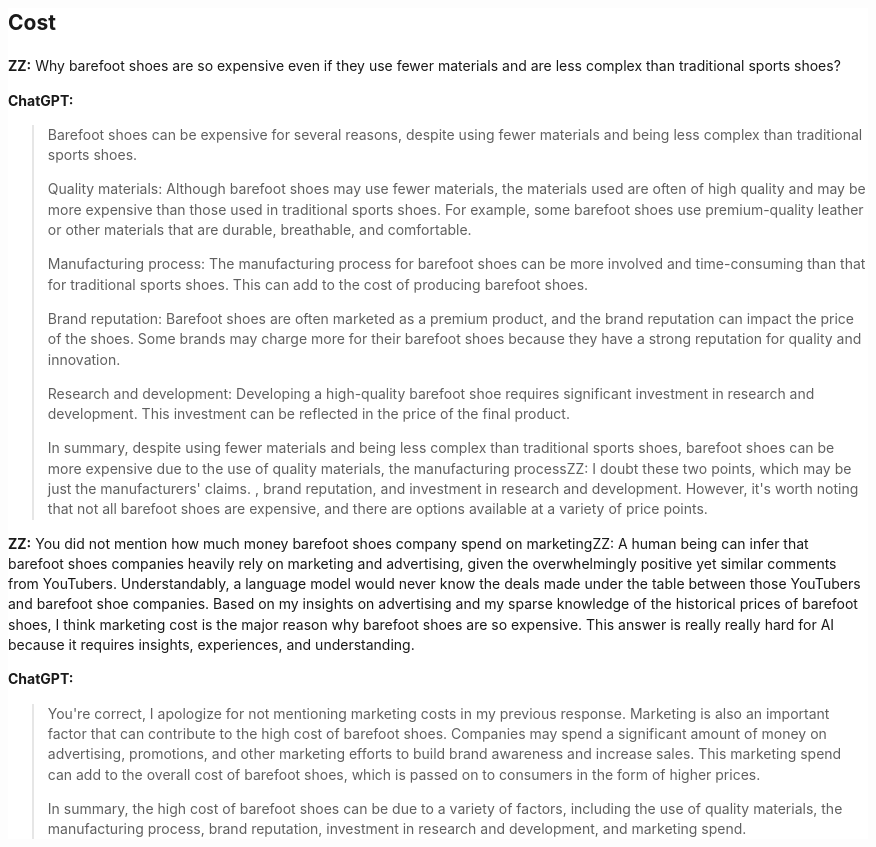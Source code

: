
## Cost

**ZZ:** Why barefoot shoes are so expensive even if they use fewer materials and are less complex than traditional sports shoes?

**ChatGPT:** 
>Barefoot shoes can be expensive for several reasons, despite using fewer materials and being less complex than traditional sports shoes.
>
>Quality materials: Although barefoot shoes may use fewer materials, the materials used are often of high quality and may be more expensive than those used in traditional sports shoes. For example, some barefoot shoes use premium-quality leather or other materials that are durable, breathable, and comfortable.
>
>Manufacturing process: The manufacturing process for barefoot shoes can be more involved and time-consuming than that for traditional sports shoes. This can add to the cost of producing barefoot shoes.
>
>Brand reputation: Barefoot shoes are often marketed as a premium product, and the brand reputation can impact the price of the shoes. Some brands may charge more for their barefoot shoes because they have a strong reputation for quality and innovation.
>
>Research and development: Developing a high-quality barefoot shoe requires significant investment in research and development. This investment can be reflected in the price of the final product.
>
>In summary, despite using fewer materials and being less complex than traditional sports shoes, barefoot shoes can be more expensive due to the use of <span class="tooltip">quality materials, the manufacturing process<span class="tooltiptext">ZZ: I doubt these two points, which may be just the manufacturers' claims. </span></span>, brand reputation, and investment in research and development. However, it's worth noting that not all barefoot shoes are expensive, and there are options available at a variety of price points.




**ZZ:** You did not mention how much money barefoot shoes company spend on <span class="tooltip">marketing<span class="tooltiptext">ZZ: A human being can infer that barefoot shoes companies heavily rely on marketing and advertising, given the overwhelmingly positive yet similar comments from YouTubers. Understandably, a language model would never know the deals made under the table between those YouTubers and barefoot shoe companies. Based on my insights on advertising and my sparse knowledge of the historical prices of barefoot shoes, I think marketing cost is the major reason why barefoot shoes are so expensive. This answer is really really hard for AI because it requires insights, experiences, and understanding. </span></span>

**ChatGPT:** 
>You're correct, I apologize for not mentioning marketing costs in my previous response. Marketing is also an important factor that can contribute to the high cost of barefoot shoes. Companies may spend a significant amount of money on advertising, promotions, and other marketing efforts to build brand awareness and increase sales. This marketing spend can add to the overall cost of barefoot shoes, which is passed on to consumers in the form of higher prices.
>
>In summary, the high cost of barefoot shoes can be due to a variety of factors, including the use of quality materials, the manufacturing process, brand reputation, investment in research and development, and marketing spend.
